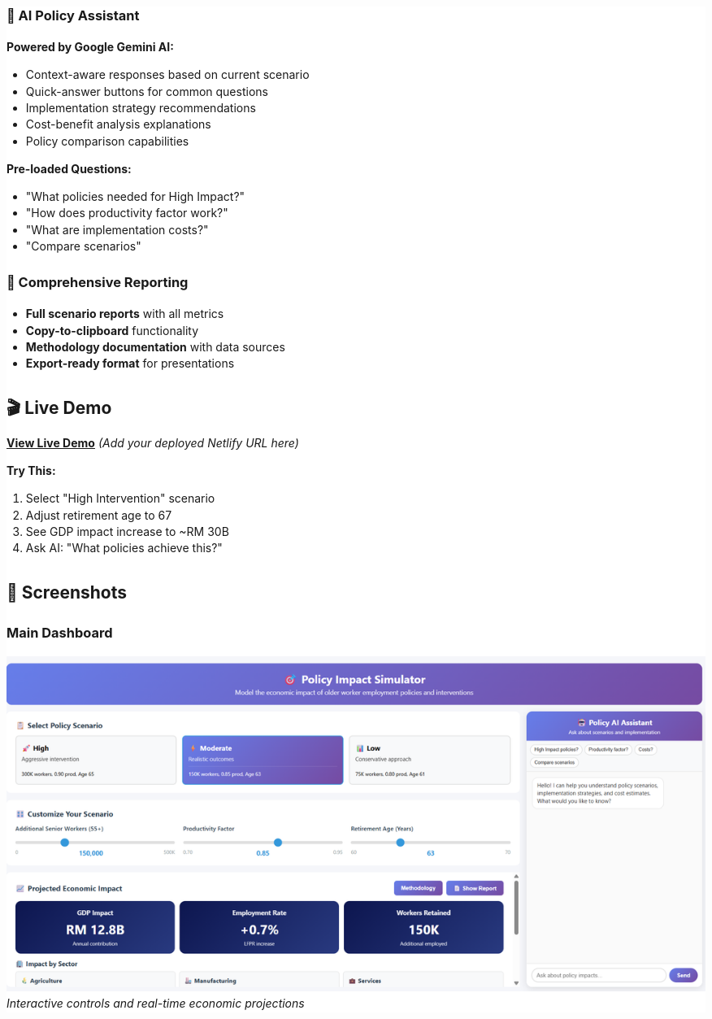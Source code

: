 ### 🤖 AI Policy Assistant

**Powered by Google Gemini AI:**
- Context-aware responses based on current scenario
- Quick-answer buttons for common questions
- Implementation strategy recommendations
- Cost-benefit analysis explanations
- Policy comparison capabilities

**Pre-loaded Questions:**
- "What policies needed for High Impact?"
- "How does productivity factor work?"
- "What are implementation costs?"
- "Compare scenarios"

### 📄 Comprehensive Reporting

- **Full scenario reports** with all metrics
- **Copy-to-clipboard** functionality
- **Methodology documentation** with data sources
- **Export-ready format** for presentations

## 🎬 Live Demo

**[View Live Demo](#)** *(Add your deployed Netlify URL here)*

**Try This:**
1. Select "High Intervention" scenario
2. Adjust retirement age to 67
3. See GDP impact increase to ~RM 30B
4. Ask AI: "What policies achieve this?"

## 📸 Screenshots

### Main Dashboard
![Policy Dashboard](screenshots/dashboard.png)
*Interactive controls and real-time economic projections*
